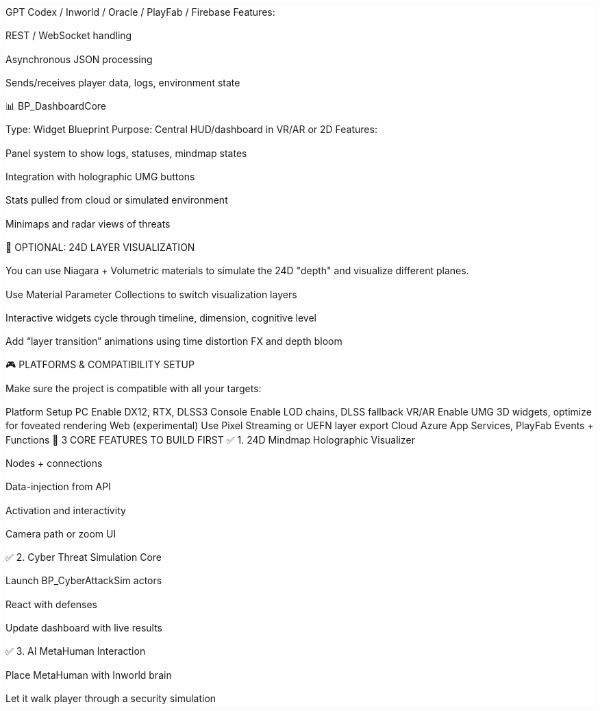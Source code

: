 GPT Codex / Inworld / Oracle / PlayFab / Firebase
Features:

REST / WebSocket handling

Asynchronous JSON processing

Sends/receives player data, logs, environment state

📊 BP_DashboardCore 

Type: Widget Blueprint
Purpose: Central HUD/dashboard in VR/AR or 2D
Features:

Panel system to show logs, statuses, mindmap states

Integration with holographic UMG buttons

Stats pulled from cloud or simulated environment

Minimaps and radar views of threats

🔮 OPTIONAL: 24D LAYER VISUALIZATION 

You can use Niagara + Volumetric materials to simulate the 24D "depth" and visualize different planes.

Use Material Parameter Collections to switch visualization layers

Interactive widgets cycle through timeline, dimension, cognitive level

Add “layer transition” animations using time distortion FX and depth bloom

🎮 PLATFORMS & COMPATIBILITY SETUP 

Make sure the project is compatible with all your targets:

Platform Setup PC Enable DX12, RTX, DLSS3 Console Enable LOD chains, DLSS fallback VR/AR Enable UMG 3D widgets, optimize for foveated rendering Web (experimental) Use Pixel Streaming or UEFN layer export Cloud Azure App Services, PlayFab Events + Functions 🚀 3 CORE FEATURES TO BUILD FIRST ✅ 1. 24D Mindmap Holographic Visualizer 

Nodes + connections

Data-injection from API

Activation and interactivity

Camera path or zoom UI

✅ 2. Cyber Threat Simulation Core 

Launch BP_CyberAttackSim actors

React with defenses

Update dashboard with live results

✅ 3. AI MetaHuman Interaction 

Place MetaHuman with Inworld brain

Let it walk player through a security simulation
